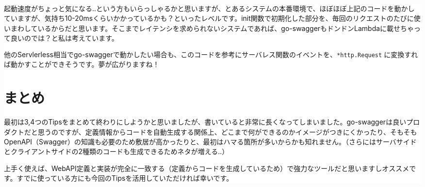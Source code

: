 起動速度がちょっと気になる..という方もいらっしゃるかと思いますが、とあるシステムの本番環境で、ほぼほぼ上記のコードを動かしていますが、気持ち10-20msくらいかかっているかも？といったレベルです。init関数で初期化した部分を、毎回のリクエストのたびに使いまわしているからだと思います。そこまでレイテンシを求められないシステムであれば、go-swaggerもドンドンLambdaに載せちゃって良いのでは？と私は考えています。

他のServlerless相当でgo-swaggerで動かしたい場合も、このコードを参考にサーバレス関数のイベントを、`*http.Request` に変換すれば動かすことができそうです。夢が広がりますね！

# まとめ

最初は3,4つのTipsをまとめて終わりにしようかと思いましたが、書いていると非常に長くなってしまいました。go-swaggerは良いプロダクトだと思うのですが、定義情報からコードを自動生成する関係上、どこまで何ができるのかイメージがつきにくかったり、そもそもOpenAPI（Swagger）の知識も必要のため敷居が高かったりと、最初はハマる箇所が多いからかも知れません。（さらにはサーバサイドとクライアントサイドの2種類のコードも生成できるためネタが増える..）

上手く使えば、WebAPI定義と実装が完全に一致する（定義からコードを生成しているため）で強力なツールだと思いますしオススメです。すでに使っている方にも今回のTipsを活用していただければ幸いです。
